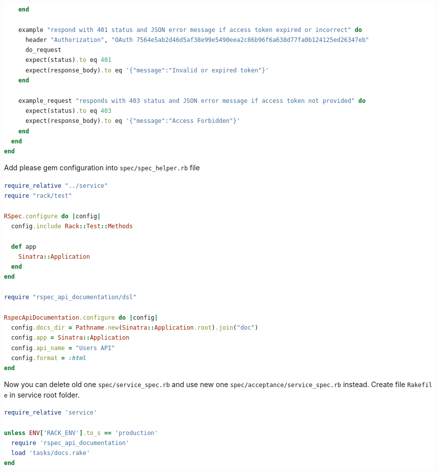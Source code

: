 ```ruby
    end

    example "respond with 401 status and JSON error message if access token expired or incorrect" do
      header "Authorization", "OAuth 7564e5ab2d46d5af38e99e5490eea2c86b96f6a638d77fa0b124125ed26347eb"
      do_request
      expect(status).to eq 401
      expect(response_body).to eq '{"message":"Invalid or expired token"}'
    end

    example_request "responds with 403 status and JSON error message if access token not provided" do
      expect(status).to eq 403
      expect(response_body).to eq '{"message":"Access Forbidden"}'
    end
  end
end
``` 

Add please gem configuration into `spec/spec_helper.rb` file

```ruby
require_relative "../service"
require "rack/test"

RSpec.configure do |config|
  config.include Rack::Test::Methods

  def app
    Sinatra::Application
  end
end

require "rspec_api_documentation/dsl"

RspecApiDocumentation.configure do |config|
  config.docs_dir = Pathname.new(Sinatra::Application.root).join("doc")
  config.app = Sinatra::Application
  config.api_name = "Users API"
  config.format = :html
end
```

Now you can delete old one `spec/service_spec.rb` and use new one `spec/acceptance/service_spec.rb` instead.
Create file `Rakefile` in service root folder.

```ruby
require_relative 'service'

unless ENV['RACK_ENV'].to_s == 'production'
  require 'rspec_api_documentation'
  load 'tasks/docs.rake'
end
```
